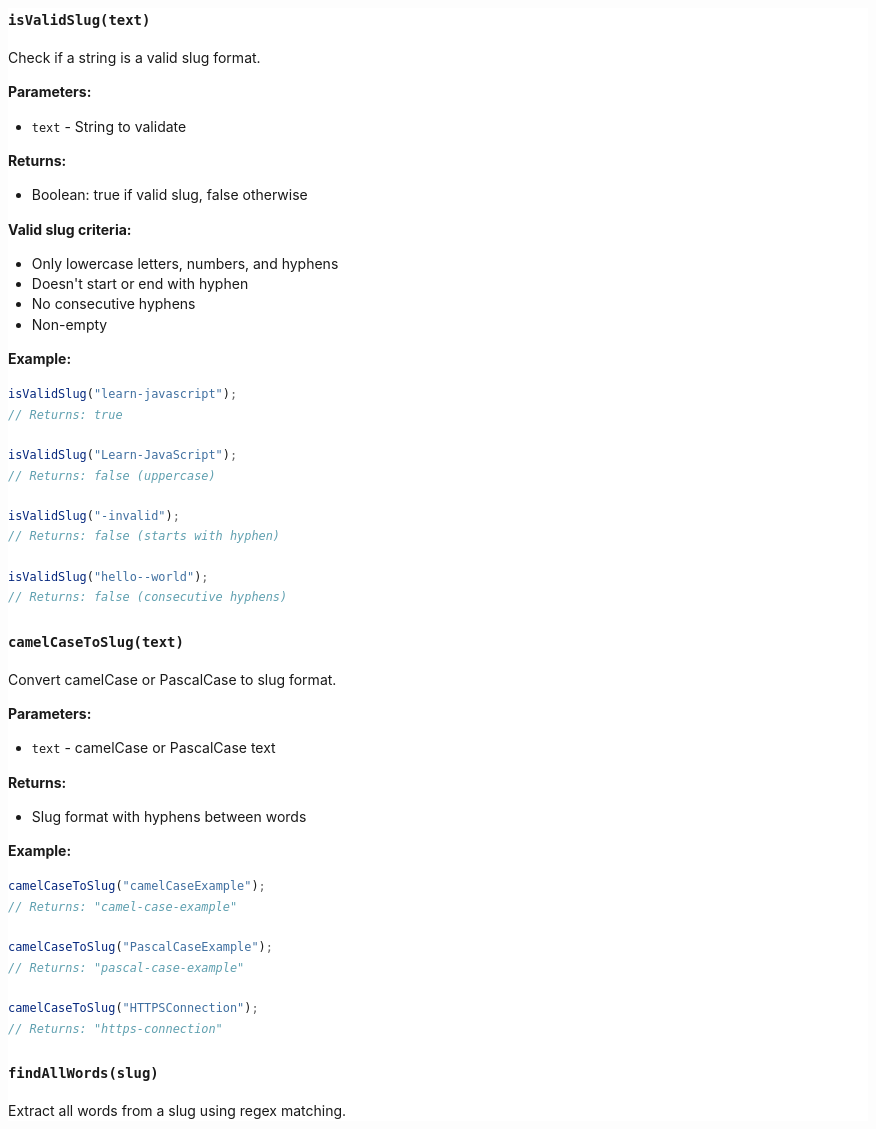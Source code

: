 ### `isValidSlug(text)`
Check if a string is a valid slug format.

**Parameters:**
- `text` - String to validate

**Returns:**
- Boolean: true if valid slug, false otherwise

**Valid slug criteria:**
- Only lowercase letters, numbers, and hyphens
- Doesn't start or end with hyphen
- No consecutive hyphens
- Non-empty

**Example:**
```javascript
isValidSlug("learn-javascript");
// Returns: true

isValidSlug("Learn-JavaScript");
// Returns: false (uppercase)

isValidSlug("-invalid");
// Returns: false (starts with hyphen)

isValidSlug("hello--world");
// Returns: false (consecutive hyphens)
```

### `camelCaseToSlug(text)`
Convert camelCase or PascalCase to slug format.

**Parameters:**
- `text` - camelCase or PascalCase text

**Returns:**
- Slug format with hyphens between words

**Example:**
```javascript
camelCaseToSlug("camelCaseExample");
// Returns: "camel-case-example"

camelCaseToSlug("PascalCaseExample");
// Returns: "pascal-case-example"

camelCaseToSlug("HTTPSConnection");
// Returns: "https-connection"
```

### `findAllWords(slug)`
Extract all words from a slug using regex matching.

